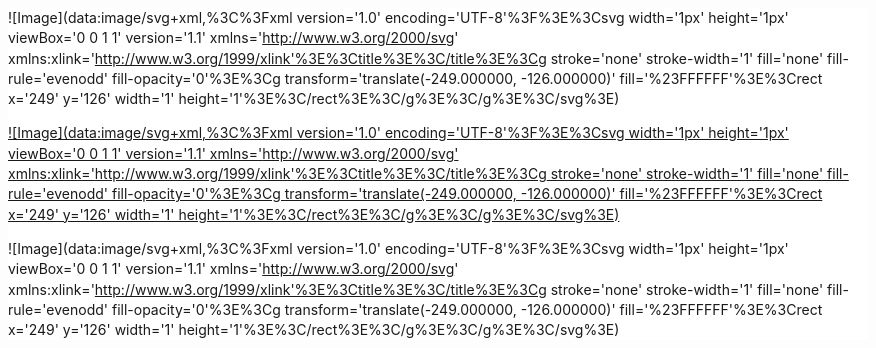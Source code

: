 ![Image](data:image/svg+xml,%3C%3Fxml version='1.0' encoding='UTF-8'%3F%3E%3Csvg width='1px' height='1px' viewBox='0 0 1 1' version='1.1' xmlns='http://www.w3.org/2000/svg' xmlns:xlink='http://www.w3.org/1999/xlink'%3E%3Ctitle%3E%3C/title%3E%3Cg stroke='none' stroke-width='1' fill='none' fill-rule='evenodd' fill-opacity='0'%3E%3Cg transform='translate(-249.000000, -126.000000)' fill='%23FFFFFF'%3E%3Crect x='249' y='126' width='1' height='1'%3E%3C/rect%3E%3C/g%3E%3C/g%3E%3C/svg%3E)

[![Image](data:image/svg+xml,%3C%3Fxml version='1.0' encoding='UTF-8'%3F%3E%3Csvg width='1px' height='1px' viewBox='0 0 1 1' version='1.1' xmlns='http://www.w3.org/2000/svg' xmlns:xlink='http://www.w3.org/1999/xlink'%3E%3Ctitle%3E%3C/title%3E%3Cg stroke='none' stroke-width='1' fill='none' fill-rule='evenodd' fill-opacity='0'%3E%3Cg transform='translate(-249.000000, -126.000000)' fill='%23FFFFFF'%3E%3Crect x='249' y='126' width='1' height='1'%3E%3C/rect%3E%3C/g%3E%3C/g%3E%3C/svg%3E)](https://leetcode-cn.com/)

![Image](data:image/svg+xml,%3C%3Fxml version='1.0' encoding='UTF-8'%3F%3E%3Csvg width='1px' height='1px' viewBox='0 0 1 1' version='1.1' xmlns='http://www.w3.org/2000/svg' xmlns:xlink='http://www.w3.org/1999/xlink'%3E%3Ctitle%3E%3C/title%3E%3Cg stroke='none' stroke-width='1' fill='none' fill-rule='evenodd' fill-opacity='0'%3E%3Cg transform='translate(-249.000000, -126.000000)' fill='%23FFFFFF'%3E%3Crect x='249' y='126' width='1' height='1'%3E%3C/rect%3E%3C/g%3E%3C/g%3E%3C/svg%3E)
